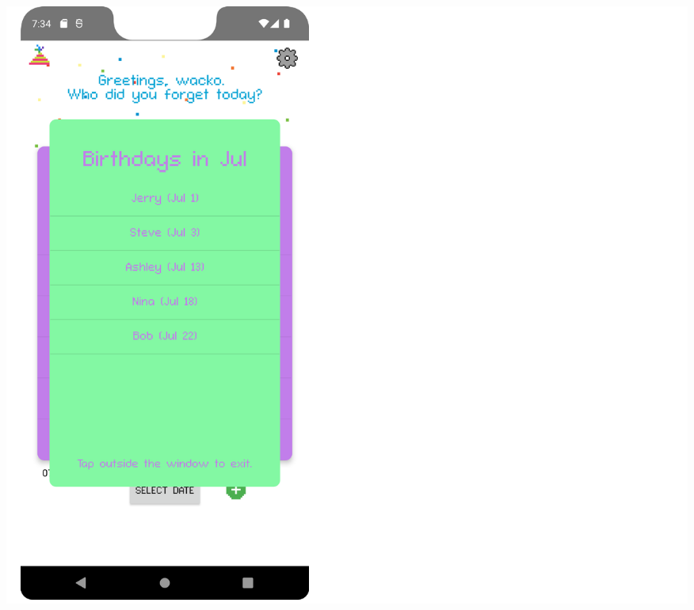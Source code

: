 <a href="url"><img src="https://github.com/bmcghee98/HBA/blob/master/Screenshot_20220704_193406.png"  height="750" width="400" ></a>
